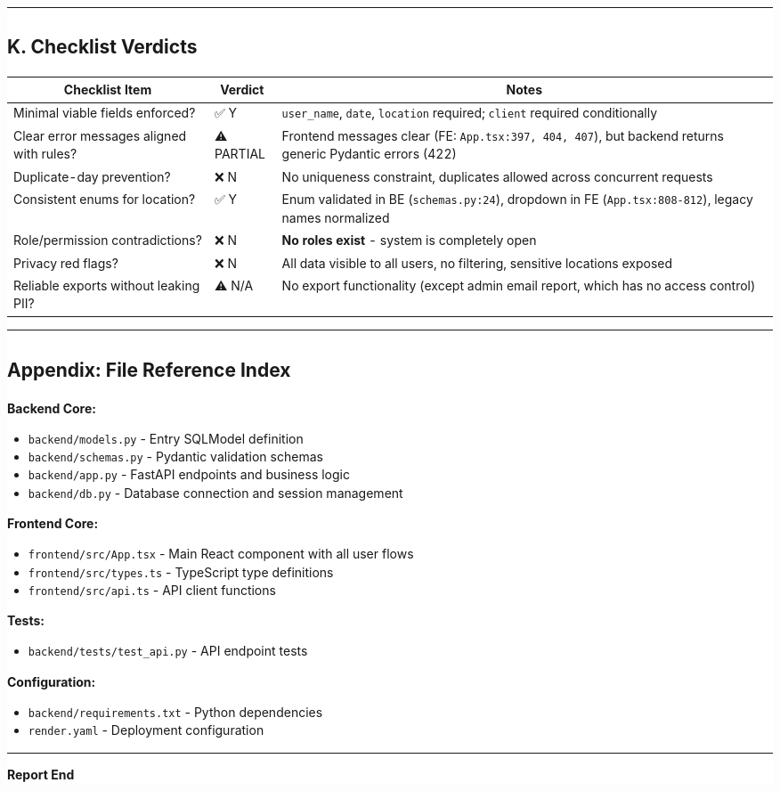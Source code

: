 
---

## K. Checklist Verdicts

| Checklist Item | Verdict | Notes |
|---------------|---------|-------|
| Minimal viable fields enforced? | ✅ Y | `user_name`, `date`, `location` required; `client` required conditionally |
| Clear error messages aligned with rules? | ⚠️ PARTIAL | Frontend messages clear (FE: `App.tsx:397, 404, 407`), but backend returns generic Pydantic errors (422) |
| Duplicate-day prevention? | ❌ N | No uniqueness constraint, duplicates allowed across concurrent requests |
| Consistent enums for location? | ✅ Y | Enum validated in BE (`schemas.py:24`), dropdown in FE (`App.tsx:808-812`), legacy names normalized |
| Role/permission contradictions? | ❌ N | **No roles exist** - system is completely open |
| Privacy red flags? | ❌ N | All data visible to all users, no filtering, sensitive locations exposed |
| Reliable exports without leaking PII? | ⚠️ N/A | No export functionality (except admin email report, which has no access control) |

---

## Appendix: File Reference Index

**Backend Core:**
- `backend/models.py` - Entry SQLModel definition
- `backend/schemas.py` - Pydantic validation schemas
- `backend/app.py` - FastAPI endpoints and business logic
- `backend/db.py` - Database connection and session management

**Frontend Core:**
- `frontend/src/App.tsx` - Main React component with all user flows
- `frontend/src/types.ts` - TypeScript type definitions
- `frontend/src/api.ts` - API client functions

**Tests:**
- `backend/tests/test_api.py` - API endpoint tests

**Configuration:**
- `backend/requirements.txt` - Python dependencies
- `render.yaml` - Deployment configuration

---

**Report End**


